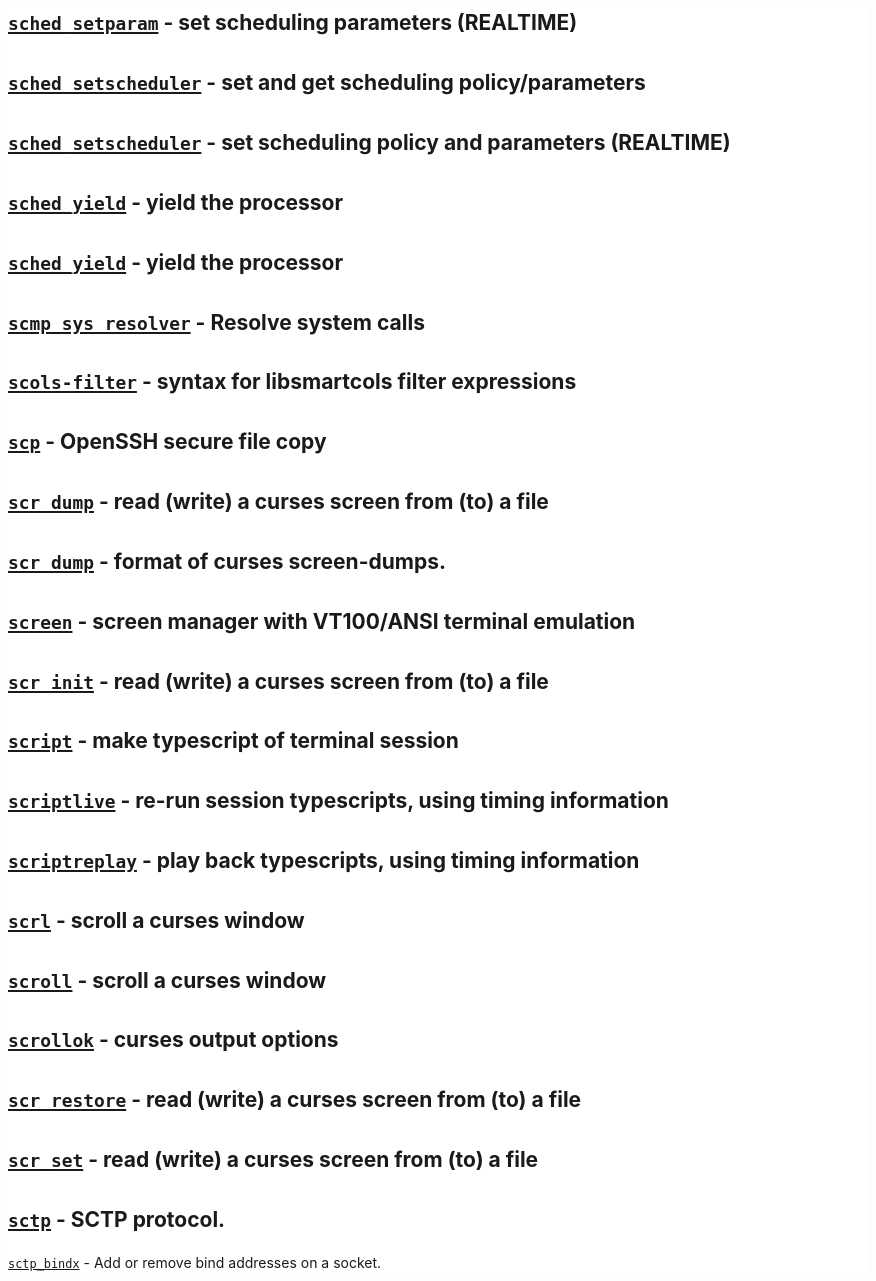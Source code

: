 [`sched_setparam`](https://www.man7.org/linux/man-pages/man3/sched_setparam.3p.html) - set scheduling parameters (REALTIME)
---
[`sched_setscheduler`](https://www.man7.org/linux/man-pages/man2/sched_setscheduler.2.html) - set and get scheduling policy/parameters
---
[`sched_setscheduler`](https://www.man7.org/linux/man-pages/man3/sched_setscheduler.3p.html) - set scheduling policy and parameters (REALTIME)
---
[`sched_yield`](https://www.man7.org/linux/man-pages/man2/sched_yield.2.html) - yield the processor
---
[`sched_yield`](https://www.man7.org/linux/man-pages/man3/sched_yield.3p.html) - yield the processor
---
[`scmp_sys_resolver`](https://www.man7.org/linux/man-pages/man1/scmp_sys_resolver.1.html) - Resolve system calls
---
[`scols-filter`](https://www.man7.org/linux/man-pages/man5/scols-filter.5.html) - syntax for libsmartcols filter expressions
---
[`scp`](https://www.man7.org/linux/man-pages/man1/scp.1.html) - OpenSSH secure file copy
---
[`scr_dump`](https://www.man7.org/linux/man-pages/man3/scr_dump.3x.html) - read (write) a curses screen from (to) a file
---
[`scr_dump`](https://www.man7.org/linux/man-pages/man5/scr_dump.5.html) - format of curses screen-dumps.
---
[`screen`](https://www.man7.org/linux/man-pages/man1/screen.1.html) - screen manager with VT100/ANSI terminal emulation
---
[`scr_init`](https://www.man7.org/linux/man-pages/man3/scr_init.3x.html) - read (write) a curses screen from (to) a file
---
[`script`](https://www.man7.org/linux/man-pages/man1/script.1.html) - make typescript of terminal session
---
[`scriptlive`](https://www.man7.org/linux/man-pages/man1/scriptlive.1.html) - re-run session typescripts, using timing information
---
[`scriptreplay`](https://www.man7.org/linux/man-pages/man1/scriptreplay.1.html) - play back typescripts, using timing information
---
[`scrl`](https://www.man7.org/linux/man-pages/man3/scrl.3x.html) - scroll a curses window
---
[`scroll`](https://www.man7.org/linux/man-pages/man3/scroll.3x.html) - scroll a curses window
---
[`scrollok`](https://www.man7.org/linux/man-pages/man3/scrollok.3x.html) - curses output options
---
[`scr_restore`](https://www.man7.org/linux/man-pages/man3/scr_restore.3x.html) - read (write) a curses screen from (to) a file
---
[`scr_set`](https://www.man7.org/linux/man-pages/man3/scr_set.3x.html) - read (write) a curses screen from (to) a file
---
[`sctp`](https://www.man7.org/linux/man-pages/man7/sctp.7.html) - SCTP protocol.
---
[`sctp_bindx`](https://www.man7.org/linux/man-pages/man3/sctp_bindx.3.html) - Add or remove bind addresses on a socket.